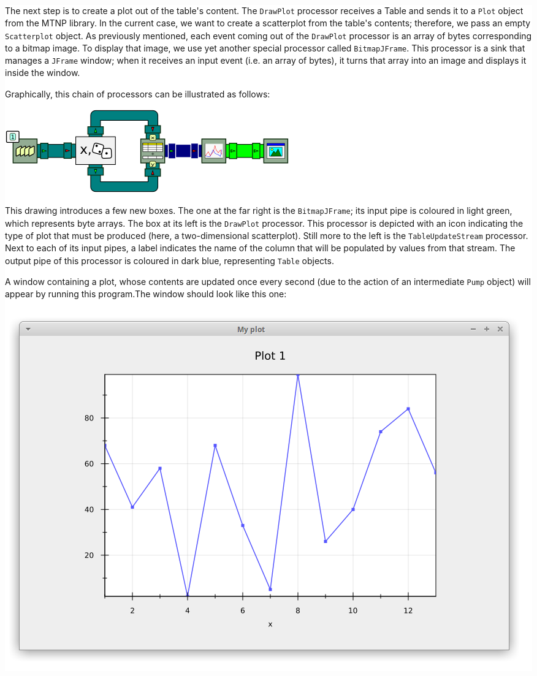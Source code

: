 The next step is to create a plot out of the table's content. The `DrawPlot` processor receives a Table and sends it to a `Plot` object from the MTNP library. In the current case, we want to create a scatterplot from the table's contents; therefore, we pass an empty `Scatterplot` object. As previously mentioned, each event coming out of the `DrawPlot` processor is an array of bytes corresponding to a bitmap image. To display that image, we use yet another special processor called `BitmapJFrame`. This processor is a sink that manages a `JFrame` window; when it receives an input event (i.e. an array of bytes), it turns that array into an image and displays it inside the window.

Graphically, this chain of processors can be illustrated as follows:

![Producing a scatterplot from a source of random values.](CumulativeScatterplot.png)

This drawing introduces a few new boxes. The one at the far right is the `BitmapJFrame`; its input pipe is coloured in light green, which represents byte arrays. The box at its left is the `DrawPlot` processor. This processor is depicted with an icon indicating the type of plot that must be produced (here, a two-dimensional scatterplot). Still more to the left is the `TableUpdateStream` processor. Next to each of its input pipes, a label indicates the name of the column that will be populated by values from that stream. The output pipe of this processor is coloured in dark blue, representing `Table` objects.

A window containing a plot, whose contents are updated once every second (due to the action of an intermediate `Pump` object) will appear by running this program.The window should look like this one:

![The window produced by the `BitmapJFrame` processor.](window-plot.png)
